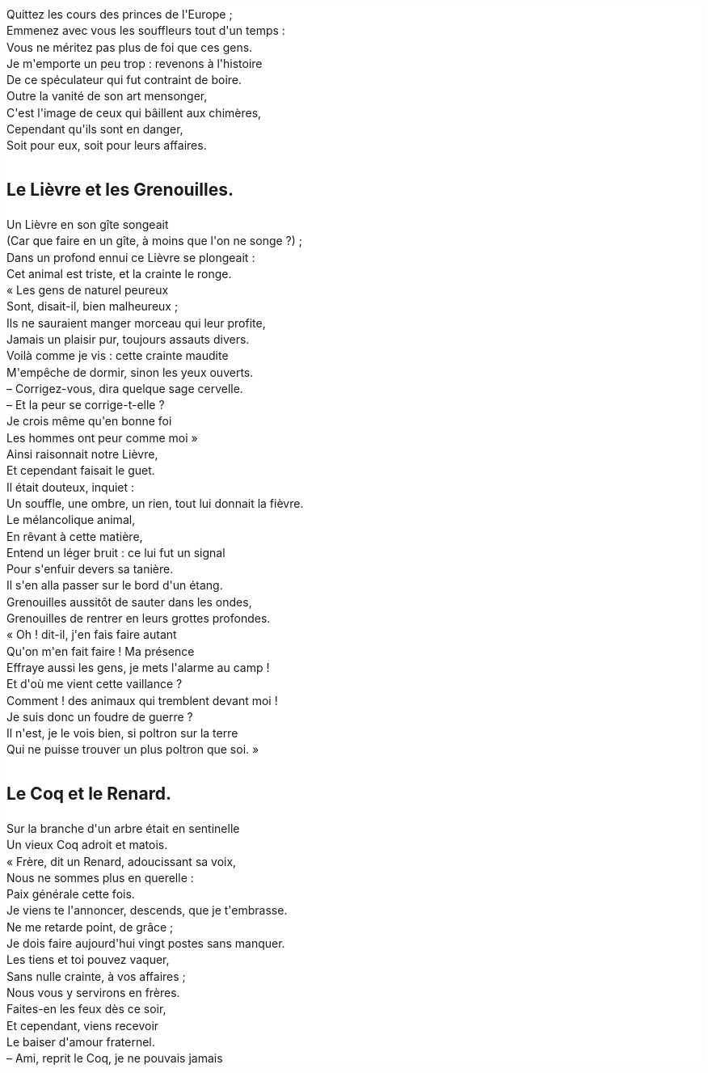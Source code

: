Quittez les cours des princes de l'Europe ;  
Emmenez avec vous les souffleurs tout d'un temps :  
Vous ne méritez pas plus de foi que ces gens.  
Je m'emporte un peu trop : revenons à l'histoire  
De ce spéculateur qui fut contraint de boire.  
Outre la vanité de son art mensonger,  
C'est l'image de ceux qui bâillent aux chimères,  
Cependant qu'ils sont en danger,  
Soit pour eux, soit pour leurs affaires.  


## Le Lièvre et les Grenouilles.
Un Lièvre en son gîte songeait  
(Car que faire en un gîte, à moins que l'on ne songe ?) ;  
Dans un profond ennui ce Lièvre se plongeait :  
Cet animal est triste, et la crainte le ronge.  
« Les gens de naturel peureux  
Sont, disait-il, bien malheureux ;  
Ils ne sauraient manger morceau qui leur profite,  
Jamais un plaisir pur, toujours assauts divers.  
Voilà comme je vis : cette crainte maudite  
M'empêche de dormir, sinon les yeux ouverts.  
– Corrigez-vous, dira quelque sage cervelle.  
– Et la peur se corrige-t-elle ?  
Je crois même qu'en bonne foi  
Les hommes ont peur comme moi »  
Ainsi raisonnait notre Lièvre,  
Et cependant faisait le guet.  
Il était douteux, inquiet :  
Un souffle, une ombre, un rien, tout lui donnait la fièvre.  
Le mélancolique animal,  
En rêvant à cette matière,  
Entend un léger bruit : ce lui fut un signal  
Pour s'enfuir devers sa tanière.  
Il s'en alla passer sur le bord d'un étang.  
Grenouilles aussitôt de sauter dans les ondes,  
Grenouilles de rentrer en leurs grottes profondes.  
« Oh ! dit-il, j'en fais faire autant  
Qu'on m'en fait faire ! Ma présence  
Effraye aussi les gens, je mets l'alarme au camp !  
Et d'où me vient cette vaillance ?  
Comment ! des animaux qui tremblent devant moi !  
Je suis donc un foudre de guerre ?  
Il n'est, je le vois bien, si poltron sur la terre  
Qui ne puisse trouver un plus poltron que soi. »  


## Le Coq et le Renard.
Sur la branche d'un arbre était en sentinelle  
Un vieux Coq adroit et matois.  
« Frère, dit un Renard, adoucissant sa voix,  
Nous ne sommes plus en querelle :  
Paix générale cette fois.  
Je viens te l'annoncer, descends, que je t'embrasse.  
Ne me retarde point, de grâce ;  
Je dois faire aujourd'hui vingt postes sans manquer.  
Les tiens et toi pouvez vaquer,  
Sans nulle crainte, à vos affaires ;  
Nous vous y servirons en frères.  
Faites-en les feux dès ce soir,  
Et cependant, viens recevoir  
Le baiser d'amour fraternel.  
– Ami, reprit le Coq, je ne pouvais jamais  